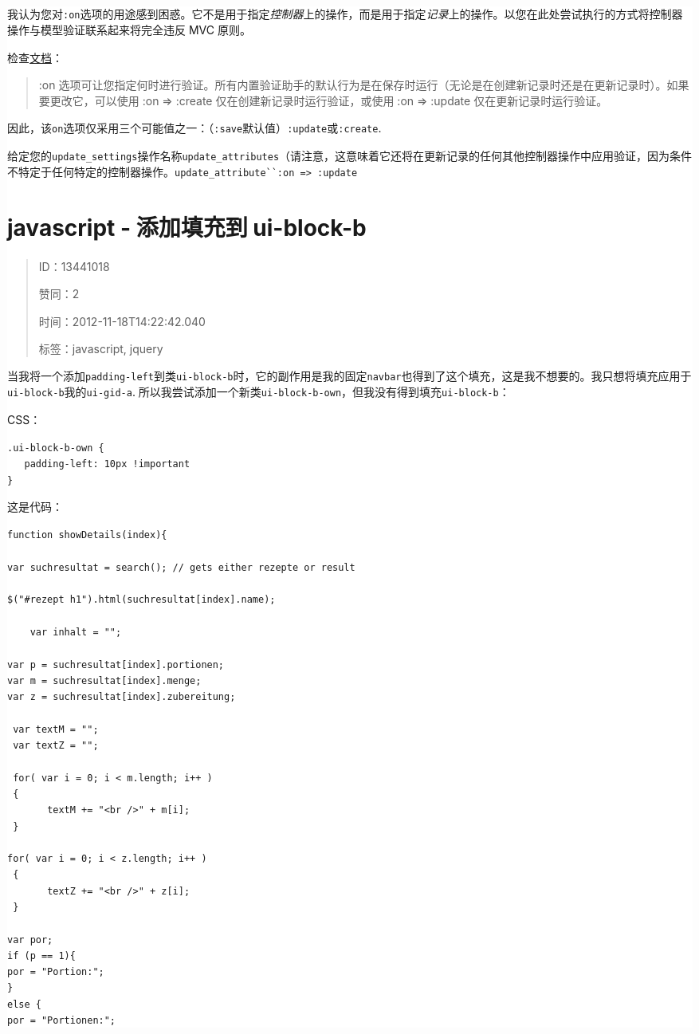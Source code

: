 我认为您对`:on`选项的用途感到困惑。它不是用于指定*控制器*上的操作，而是用于指定*记录*上的操作。以您在此处尝试执行的方式将控制器操作与模型验证联系起来将完全违反 MVC 原则。

检查[文档](http://guides.rubyonrails.org/active_record_validations_callbacks.html#on)：

> :on 选项可让您指定何时进行验证。所有内置验证助手的默认行为是在保存时运行（无论是在创建新记录时还是在更新记录时）。如果要更改它，可以使用 :on => :create 仅在创建新记录时运行验证，或使用 :on => :update 仅在更新记录时运行验证。

因此，该`on`选项仅采用三个可能值之一：（`:save`默认值）`:update`或`:create`.

给定您的`update_settings`操作名称`update_attributes`（请注意，这意味着它还将在更新记录的任何其他控制器操作中应用验证，因为条件不特定于任何特定的控制器操作。`update_attribute``:on => :update`

# javascript - 添加填充到 ui-block-b

> ID：13441018
> 
> 赞同：2
> 
> 时间：2012-11-18T14:22:42.040
> 
> 标签：javascript, jquery

当我将一个添加`padding-left`到类`ui-block-b`时，它的副作用是我的固定`navbar`也得到了这个填充，这是我不想要的。我只想将填充应用于`ui-block-b`我的`ui-gid-a`. 所以我尝试添加一个新类`ui-block-b-own`，但我没有得到填充`ui-block-b`：

CSS：

```
.ui-block-b-own {
   padding-left: 10px !important
} 
```

这是代码：

```
function showDetails(index){

var suchresultat = search(); // gets either rezepte or result

$("#rezept h1").html(suchresultat[index].name);

    var inhalt = "";

var p = suchresultat[index].portionen; 
var m = suchresultat[index].menge;
var z = suchresultat[index].zubereitung;

 var textM = "";
 var textZ = "";

 for( var i = 0; i < m.length; i++ )
 {
       textM += "<br />" + m[i];
 }  

for( var i = 0; i < z.length; i++ )
 {
       textZ += "<br />" + z[i];
 }  

var por;
if (p == 1){  
por = "Portion:";
}
else {
por = "Portionen:";
```